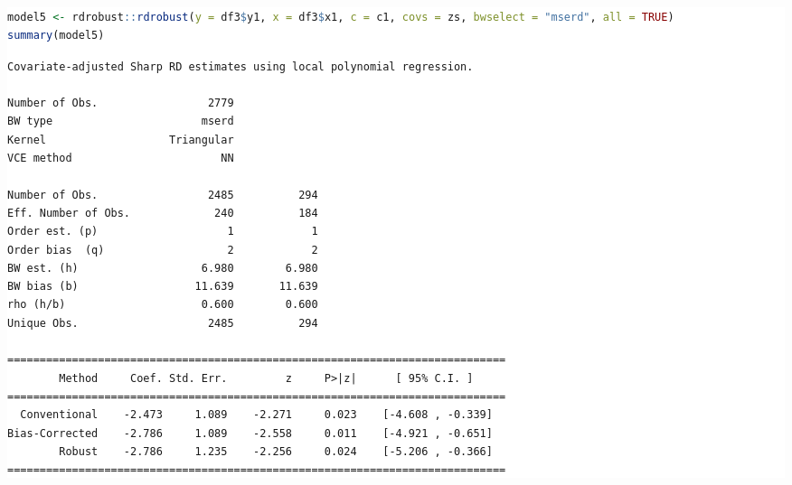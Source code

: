 ``` r
model5 <- rdrobust::rdrobust(y = df3$y1, x = df3$x1, c = c1, covs = zs, bwselect = "mserd", all = TRUE)
summary(model5)
```

    Covariate-adjusted Sharp RD estimates using local polynomial regression.

    Number of Obs.                 2779
    BW type                       mserd
    Kernel                   Triangular
    VCE method                       NN

    Number of Obs.                 2485          294
    Eff. Number of Obs.             240          184
    Order est. (p)                    1            1
    Order bias  (q)                   2            2
    BW est. (h)                   6.980        6.980
    BW bias (b)                  11.639       11.639
    rho (h/b)                     0.600        0.600
    Unique Obs.                    2485          294

    =============================================================================
            Method     Coef. Std. Err.         z     P>|z|      [ 95% C.I. ]       
    =============================================================================
      Conventional    -2.473     1.089    -2.271     0.023    [-4.608 , -0.339]    
    Bias-Corrected    -2.786     1.089    -2.558     0.011    [-4.921 , -0.651]    
            Robust    -2.786     1.235    -2.256     0.024    [-5.206 , -0.366]    
    =============================================================================
